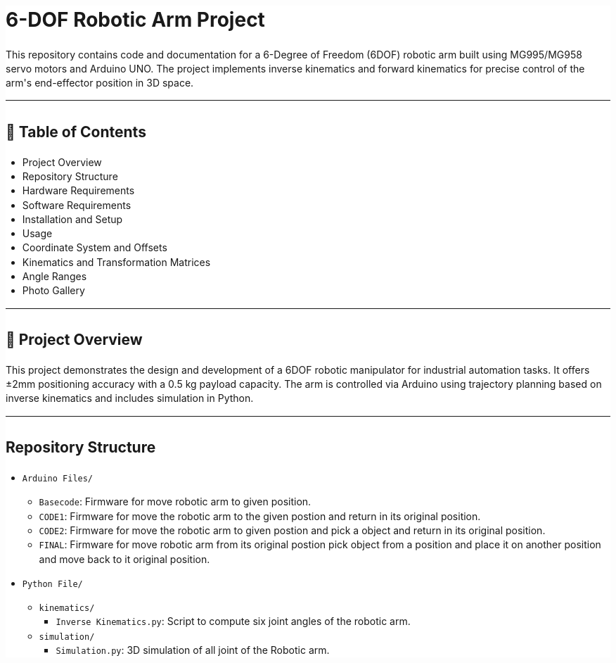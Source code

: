 # 6-DOF Robotic Arm Project

This repository contains code and documentation for a 6-Degree of Freedom (6DOF) robotic arm built using MG995/MG958 servo motors and Arduino UNO. The project implements inverse kinematics and forward kinematics for precise control of the arm's end-effector position in 3D space.

---

## 📑 Table of Contents

- Project Overview
- Repository Structure
- Hardware Requirements
- Software Requirements
- Installation and Setup
- Usage
- Coordinate System and Offsets
- Kinematics and Transformation Matrices
- Angle Ranges
- Photo Gallery
---

## 📌 Project Overview

This project demonstrates the design and development of a 6DOF robotic manipulator for industrial automation tasks. It offers ±2mm positioning accuracy with a 0.5 kg payload capacity. The arm is controlled via Arduino using trajectory planning based on inverse kinematics and includes simulation in Python.

---

## Repository Structure


- `Arduino Files/`

  - `Basecode`: Firmware for  move robotic arm to given position.
  - `CODE1`: Firmware for move the robotic arm to the given postion and return in its original position.
  - `CODE2`: Firmware for move the robotic arm to given postion and pick a object and return in its original position.
  - `FINAL`: Firmware for move robotic arm from its original postion pick object from a position and place it on another position and move back to it original position.

- `Python File/`

  - `kinematics/`
    - `Inverse Kinematics.py`: Script to compute six joint angles of the robotic arm.
  - `simulation/`
    - `Simulation.py`: 3D simulation of all joint of the Robotic arm.
    
